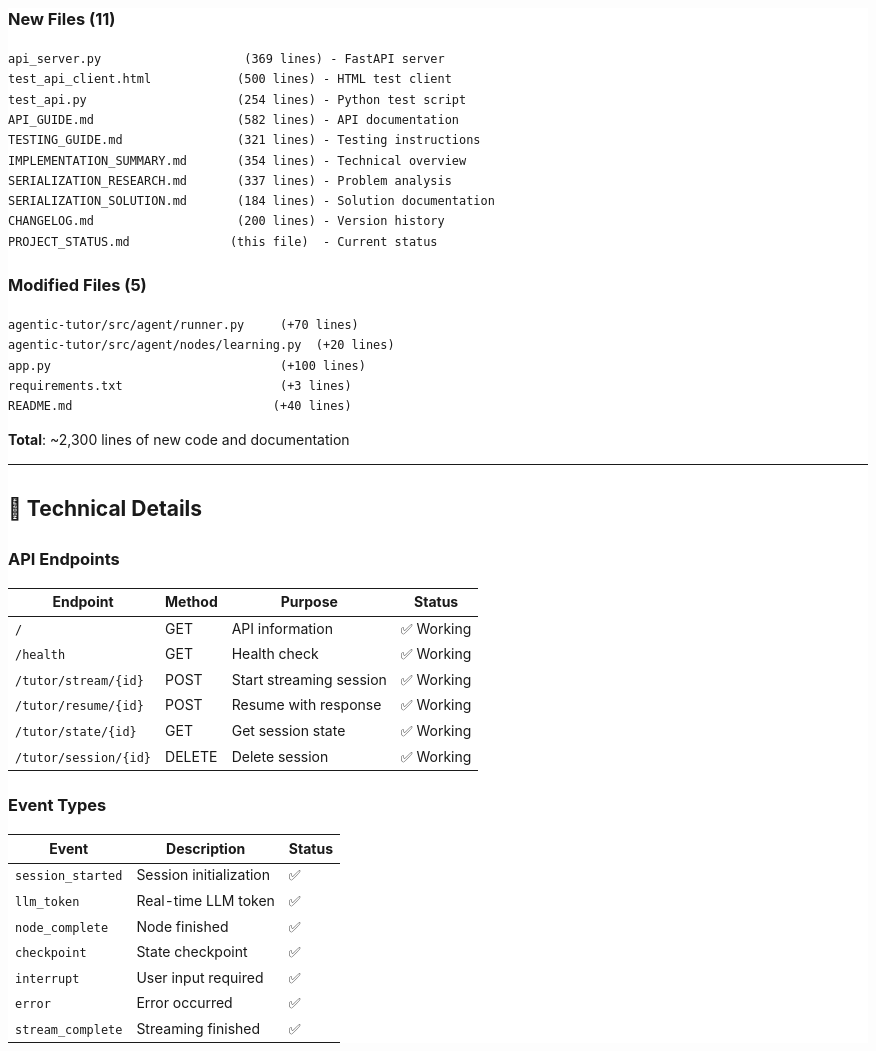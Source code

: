 ### New Files (11)

```
api_server.py                    (369 lines) - FastAPI server
test_api_client.html            (500 lines) - HTML test client
test_api.py                     (254 lines) - Python test script
API_GUIDE.md                    (582 lines) - API documentation
TESTING_GUIDE.md                (321 lines) - Testing instructions
IMPLEMENTATION_SUMMARY.md       (354 lines) - Technical overview
SERIALIZATION_RESEARCH.md       (337 lines) - Problem analysis
SERIALIZATION_SOLUTION.md       (184 lines) - Solution documentation
CHANGELOG.md                    (200 lines) - Version history
PROJECT_STATUS.md              (this file)  - Current status
```

### Modified Files (5)

```
agentic-tutor/src/agent/runner.py     (+70 lines)
agentic-tutor/src/agent/nodes/learning.py  (+20 lines)
app.py                                (+100 lines)
requirements.txt                      (+3 lines)
README.md                            (+40 lines)
```

**Total**: ~2,300 lines of new code and documentation

---

## 🔧 Technical Details

### API Endpoints

| Endpoint | Method | Purpose | Status |
|----------|--------|---------|--------|
| `/` | GET | API information | ✅ Working |
| `/health` | GET | Health check | ✅ Working |
| `/tutor/stream/{id}` | POST | Start streaming session | ✅ Working |
| `/tutor/resume/{id}` | POST | Resume with response | ✅ Working |
| `/tutor/state/{id}` | GET | Get session state | ✅ Working |
| `/tutor/session/{id}` | DELETE | Delete session | ✅ Working |

### Event Types

| Event | Description | Status |
|-------|-------------|--------|
| `session_started` | Session initialization | ✅ |
| `llm_token` | Real-time LLM token | ✅ |
| `node_complete` | Node finished | ✅ |
| `checkpoint` | State checkpoint | ✅ |
| `interrupt` | User input required | ✅ |
| `error` | Error occurred | ✅ |
| `stream_complete` | Streaming finished | ✅ |
